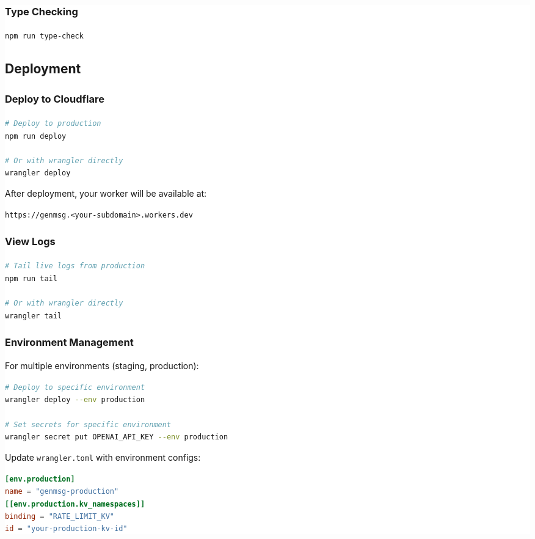 ### Type Checking

```bash
npm run type-check
```

## Deployment

### Deploy to Cloudflare

```bash
# Deploy to production
npm run deploy

# Or with wrangler directly
wrangler deploy
```

After deployment, your worker will be available at:
```
https://genmsg.<your-subdomain>.workers.dev
```

### View Logs

```bash
# Tail live logs from production
npm run tail

# Or with wrangler directly
wrangler tail
```

### Environment Management

For multiple environments (staging, production):

```bash
# Deploy to specific environment
wrangler deploy --env production

# Set secrets for specific environment
wrangler secret put OPENAI_API_KEY --env production
```

Update `wrangler.toml` with environment configs:

```toml
[env.production]
name = "genmsg-production"
[[env.production.kv_namespaces]]
binding = "RATE_LIMIT_KV"
id = "your-production-kv-id"
```
